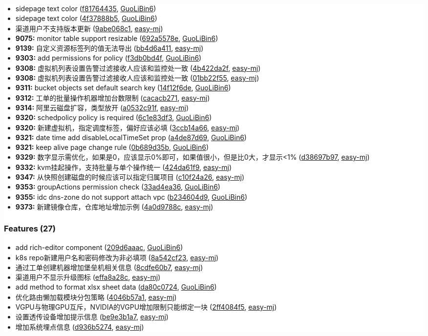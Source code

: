 - sidepage text color ([f81764435](https://github.com/yunionio/dashboard/commit/f8176443531d21241f2cbf6e043490b609605fe3), [GuoLiBin6](mailto:glbin533@163.com))
- sidepage text color ([4f37888b5](https://github.com/yunionio/dashboard/commit/4f37888b52e345956140e13006448e95cf640028), [GuoLiBin6](mailto:glbin533@163.com))
- 渠道用户不支持版本更新 ([9abe068c1](https://github.com/yunionio/dashboard/commit/9abe068c1eed2dab11558adc6261cf7c2a28b44f), [easy-mj](mailto:boss_think@163.com))
- **9075:** monitor table support resizable ([692a5578e](https://github.com/yunionio/dashboard/commit/692a5578eae9c2b035ad631e50c19968dd3847c8), [GuoLiBin6](mailto:glbin533@163.com))
- **9139:** 自定义资源标签列的值无法导出 ([bb4d6a411](https://github.com/yunionio/dashboard/commit/bb4d6a4112177b9e248a8d87c7d59187606e0be8), [easy-mj](mailto:boss_think@163.com))
- **9303:** add permissions for policy ([f3db0bd4f](https://github.com/yunionio/dashboard/commit/f3db0bd4fe8176af2031e37894dfb869a3fcd8a1), [GuoLiBin6](mailto:glbin533@163.com))
- **9308:** 虚拟机列表设置告警过滤接收人应该和监控处一致 ([4b422da2f](https://github.com/yunionio/dashboard/commit/4b422da2fd929fb6c6bc84044a115da3374fb596), [easy-mj](mailto:boss_think@163.com))
- **9308:** 虚拟机列表设置告警过滤接收人应该和监控处一致 ([01bb22f55](https://github.com/yunionio/dashboard/commit/01bb22f55eff2cdeb5f80d8b6172f042029d3577), [easy-mj](mailto:boss_think@163.com))
- **9311:** bucket objects set default search key ([14f12f6de](https://github.com/yunionio/dashboard/commit/14f12f6de79a60a4f7a2cb2087635c004ca688c6), [GuoLiBin6](mailto:glbin533@163.com))
- **9312:** 工单的批量操作机器增加台数限制 ([cacacb271](https://github.com/yunionio/dashboard/commit/cacacb271d575f35a7e0949139199812f5c6964c), [easy-mj](mailto:boss_think@163.com))
- **9314:** 阿里云磁盘扩容，类型放开 ([a0532c91f](https://github.com/yunionio/dashboard/commit/a0532c91f8b36816d31f75064a6c6fb245dd3025), [easy-mj](mailto:boss_think@163.com))
- **9320:** schedpolicy policy is required ([6c1e83df3](https://github.com/yunionio/dashboard/commit/6c1e83df36ddd68e203421c19acda42b09a4fc4c), [GuoLiBin6](mailto:glbin533@163.com))
- **9320:** 新建虚拟机，指定调度标签，偏好应该必填 ([3ccb14a66](https://github.com/yunionio/dashboard/commit/3ccb14a661fba6972d9560673bb7df0a765e457a), [easy-mj](mailto:boss_think@163.com))
- **9321:** date time add disableLocalTimeSet prop ([a4de87d69](https://github.com/yunionio/dashboard/commit/a4de87d699145d07b55c73c7410fddb8af1eacf7), [GuoLiBin6](mailto:glbin533@163.com))
- **9321:** keep alive page change rule ([0b689d35b](https://github.com/yunionio/dashboard/commit/0b689d35bba564b592abd471a13a94d7d1c666fa), [GuoLiBin6](mailto:glbin533@163.com))
- **9329:** 数字显示需优化，如果是0，应该显示0%即可，如果值很小，但是比0大，才显示\<1% ([d38697b97](https://github.com/yunionio/dashboard/commit/d38697b9776a34b370f864b4b823265d5fc03efa), [easy-mj](mailto:boss_think@163.com))
- **9332:** kvm挂起操作，支持批量与单个操作统一 ([424da61f9](https://github.com/yunionio/dashboard/commit/424da61f9ca7d6cc20a22a1b69370033f4baf7e2), [easy-mj](mailto:boss_think@163.com))
- **9347:** 从快照创建磁盘的时候应该可以指定归属项目 ([c10f24a26](https://github.com/yunionio/dashboard/commit/c10f24a268b0ccc9f6b3b1e89702fa738f23ef73), [easy-mj](mailto:boss_think@163.com))
- **9353:** groupActions permission check ([33ad4ea36](https://github.com/yunionio/dashboard/commit/33ad4ea36002e172e36a46cf413fa88b558aeb5d), [GuoLiBin6](mailto:glbin533@163.com))
- **9355:** idc dns-zone do not support attach vpc ([b234604d9](https://github.com/yunionio/dashboard/commit/b234604d955acbe0d19fb897695969136118cda9), [GuoLiBin6](mailto:glbin533@163.com))
- **9373:** 新建镜像仓库，仓库地址增加示例 ([4a0d9788c](https://github.com/yunionio/dashboard/commit/4a0d9788cac771965eb5ecc9f0d86ec0a4daf8bc), [easy-mj](mailto:boss_think@163.com))

### Features (27)
- add rich-editor component ([209d6aaac](https://github.com/yunionio/dashboard/commit/209d6aaac49f42adf55c53fd7662c7f5a8617fc2), [GuoLiBin6](mailto:glbin533@163.com))
- k8s repo新建用户名和密码修改为非必填项 ([8a542cf23](https://github.com/yunionio/dashboard/commit/8a542cf233d89150ac98f82e54c2f878f1aae818), [easy-mj](mailto:boss_think@163.com))
- 通过工单创建机器增加堡垒机相关信息 ([8cdfe60b7](https://github.com/yunionio/dashboard/commit/8cdfe60b796af5e6ac7734c64782d6ca20e4a719), [easy-mj](mailto:boss_think@163.com))
- 渠道用户不显示升级图标 ([effa8a28c](https://github.com/yunionio/dashboard/commit/effa8a28c15980ca0437c5fad5ef5bcb45d315ef), [easy-mj](mailto:boss_think@163.com))
- add method to format xlsx sheet data ([da80c0724](https://github.com/yunionio/dashboard/commit/da80c0724b832a6313e795397355b716e574240a), [GuoLiBin6](mailto:glbin533@163.com))
- 优化路由懒加载模块分包策略 ([4046b57a1](https://github.com/yunionio/dashboard/commit/4046b57a1db21cf9d3b7fb6cd4ae8cd6c06fa892), [easy-mj](mailto:boss_think@163.com))
- VGPU与物理GPU互斥，NVIDIA的VGPU增加限制只能绑定一块 ([2ff4084f5](https://github.com/yunionio/dashboard/commit/2ff4084f56624816c55498d15841699453715d23), [easy-mj](mailto:boss_think@163.com))
- 设置透传设备增加提示信息 ([be9e3b1a7](https://github.com/yunionio/dashboard/commit/be9e3b1a729766bf1a4514783b8f63ea5d64ec7e), [easy-mj](mailto:boss_think@163.com))
- 增加系统埋点信息 ([d936b5274](https://github.com/yunionio/dashboard/commit/d936b5274b889c6d89a1587c03b8ea7572ce267d), [easy-mj](mailto:boss_think@163.com))